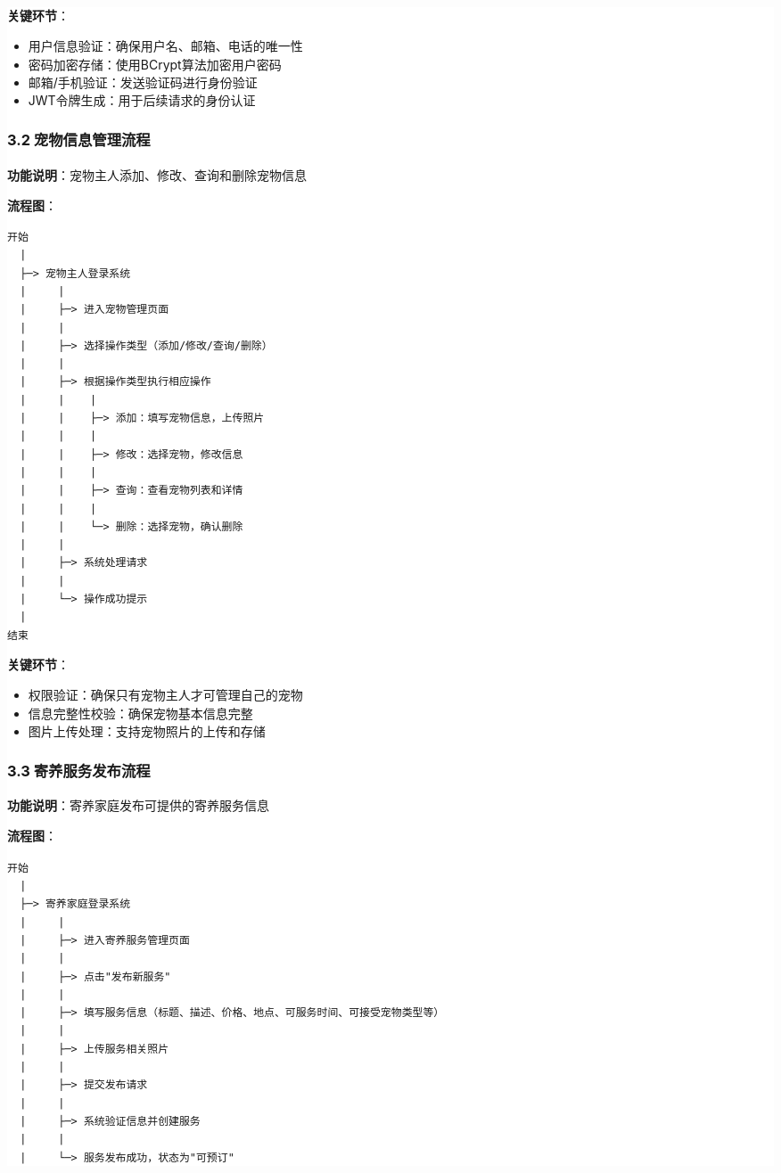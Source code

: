 **关键环节**：
- 用户信息验证：确保用户名、邮箱、电话的唯一性
- 密码加密存储：使用BCrypt算法加密用户密码
- 邮箱/手机验证：发送验证码进行身份验证
- JWT令牌生成：用于后续请求的身份认证

### 3.2 宠物信息管理流程

**功能说明**：宠物主人添加、修改、查询和删除宠物信息

**流程图**：

```
开始
  |
  ├─> 宠物主人登录系统
  |     |
  |     ├─> 进入宠物管理页面
  |     |
  |     ├─> 选择操作类型（添加/修改/查询/删除）
  |     |
  |     ├─> 根据操作类型执行相应操作
  |     |    |
  |     |    ├─> 添加：填写宠物信息，上传照片
  |     |    |
  |     |    ├─> 修改：选择宠物，修改信息
  |     |    |
  |     |    ├─> 查询：查看宠物列表和详情
  |     |    |
  |     |    └─> 删除：选择宠物，确认删除
  |     |
  |     ├─> 系统处理请求
  |     |
  |     └─> 操作成功提示
  |
结束
```

**关键环节**：
- 权限验证：确保只有宠物主人才可管理自己的宠物
- 信息完整性校验：确保宠物基本信息完整
- 图片上传处理：支持宠物照片的上传和存储

### 3.3 寄养服务发布流程

**功能说明**：寄养家庭发布可提供的寄养服务信息

**流程图**：

```
开始
  |
  ├─> 寄养家庭登录系统
  |     |
  |     ├─> 进入寄养服务管理页面
  |     |
  |     ├─> 点击"发布新服务"
  |     |
  |     ├─> 填写服务信息（标题、描述、价格、地点、可服务时间、可接受宠物类型等）
  |     |
  |     ├─> 上传服务相关照片
  |     |
  |     ├─> 提交发布请求
  |     |
  |     ├─> 系统验证信息并创建服务
  |     |
  |     └─> 服务发布成功，状态为"可预订"
```
